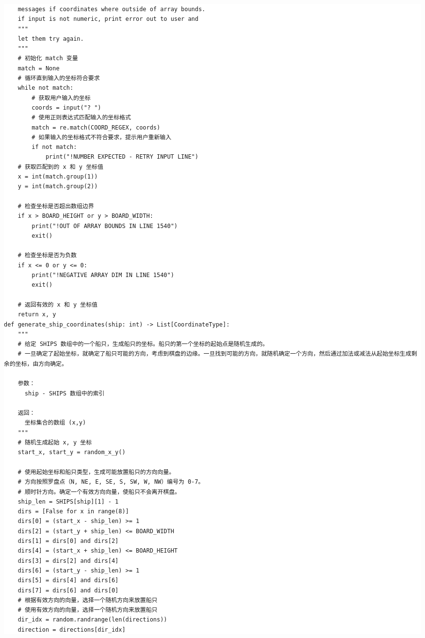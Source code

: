 ```
    messages if coordinates where outside of array bounds.
    if input is not numeric, print error out to user and
    """
    let them try again.
    """
    # 初始化 match 变量
    match = None
    # 循环直到输入的坐标符合要求
    while not match:
        # 获取用户输入的坐标
        coords = input("? ")
        # 使用正则表达式匹配输入的坐标格式
        match = re.match(COORD_REGEX, coords)
        # 如果输入的坐标格式不符合要求，提示用户重新输入
        if not match:
            print("!NUMBER EXPECTED - RETRY INPUT LINE")
    # 获取匹配到的 x 和 y 坐标值
    x = int(match.group(1))
    y = int(match.group(2))

    # 检查坐标是否超出数组边界
    if x > BOARD_HEIGHT or y > BOARD_WIDTH:
        print("!OUT OF ARRAY BOUNDS IN LINE 1540")
        exit()

    # 检查坐标是否为负数
    if x <= 0 or y <= 0:
        print("!NEGATIVE ARRAY DIM IN LINE 1540")
        exit()

    # 返回有效的 x 和 y 坐标值
    return x, y
def generate_ship_coordinates(ship: int) -> List[CoordinateType]:
    """
    # 给定 SHIPS 数组中的一个船只，生成船只的坐标。船只的第一个坐标的起始点是随机生成的。
    # 一旦确定了起始坐标，就确定了船只可能的方向，考虑到棋盘的边缘。一旦找到可能的方向，就随机确定一个方向，然后通过加法或减法从起始坐标生成剩余的坐标，由方向确定。

    参数：
      ship - SHIPS 数组中的索引

    返回：
      坐标集合的数组 (x,y)
    """
    # 随机生成起始 x, y 坐标
    start_x, start_y = random_x_y()

    # 使用起始坐标和船只类型，生成可能放置船只的方向向量。
    # 方向按照罗盘点（N, NE, E, SE, S, SW, W, NW）编号为 0-7。
    # 顺时针方向。确定一个有效方向向量，使船只不会离开棋盘。
    ship_len = SHIPS[ship][1] - 1
    dirs = [False for x in range(8)]
    dirs[0] = (start_x - ship_len) >= 1
    dirs[2] = (start_y + ship_len) <= BOARD_WIDTH
    dirs[1] = dirs[0] and dirs[2]
    dirs[4] = (start_x + ship_len) <= BOARD_HEIGHT
    dirs[3] = dirs[2] and dirs[4]
    dirs[6] = (start_y - ship_len) >= 1
    dirs[5] = dirs[4] and dirs[6]
    dirs[7] = dirs[6] and dirs[0]
    # 根据有效方向的向量，选择一个随机方向来放置船只
    # 使用有效方向的向量，选择一个随机方向来放置船只
    dir_idx = random.randrange(len(directions))
    direction = directions[dir_idx]
```